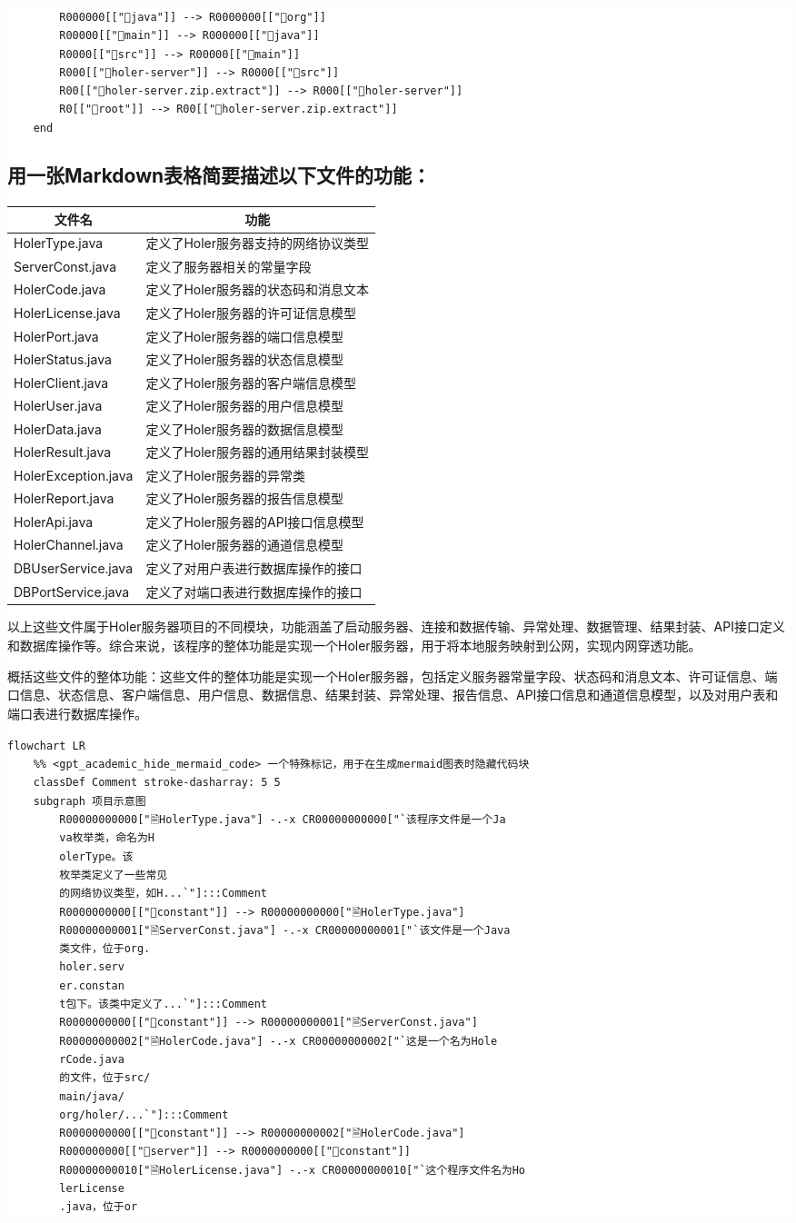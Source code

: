 ```mermaid
        R000000[["📁java"]] --> R0000000[["📁org"]]
        R00000[["📁main"]] --> R000000[["📁java"]]
        R0000[["📁src"]] --> R00000[["📁main"]]
        R000[["📁holer-server"]] --> R0000[["📁src"]]
        R00[["📁holer-server.zip.extract"]] --> R000[["📁holer-server"]]
        R0[["📁root"]] --> R00[["📁holer-server.zip.extract"]]
    end
```



## 用一张Markdown表格简要描述以下文件的功能：

文件名 | 功能
--- | ---
HolerType.java | 定义了Holer服务器支持的网络协议类型
ServerConst.java | 定义了服务器相关的常量字段
HolerCode.java | 定义了Holer服务器的状态码和消息文本
HolerLicense.java | 定义了Holer服务器的许可证信息模型
HolerPort.java | 定义了Holer服务器的端口信息模型
HolerStatus.java | 定义了Holer服务器的状态信息模型
HolerClient.java | 定义了Holer服务器的客户端信息模型
HolerUser.java | 定义了Holer服务器的用户信息模型
HolerData.java | 定义了Holer服务器的数据信息模型
HolerResult.java | 定义了Holer服务器的通用结果封装模型
HolerException.java | 定义了Holer服务器的异常类
HolerReport.java | 定义了Holer服务器的报告信息模型
HolerApi.java | 定义了Holer服务器的API接口信息模型
HolerChannel.java | 定义了Holer服务器的通道信息模型
DBUserService.java | 定义了对用户表进行数据库操作的接口
DBPortService.java | 定义了对端口表进行数据库操作的接口

以上这些文件属于Holer服务器项目的不同模块，功能涵盖了启动服务器、连接和数据传输、异常处理、数据管理、结果封装、API接口定义和数据库操作等。综合来说，该程序的整体功能是实现一个Holer服务器，用于将本地服务映射到公网，实现内网穿透功能。

概括这些文件的整体功能：这些文件的整体功能是实现一个Holer服务器，包括定义服务器常量字段、状态码和消息文本、许可证信息、端口信息、状态信息、客户端信息、用户信息、数据信息、结果封装、异常处理、报告信息、API接口信息和通道信息模型，以及对用户表和端口表进行数据库操作。

```mermaid
flowchart LR
    %% <gpt_academic_hide_mermaid_code> 一个特殊标记，用于在生成mermaid图表时隐藏代码块
    classDef Comment stroke-dasharray: 5 5
    subgraph 项目示意图
        R00000000000["🗎HolerType.java"] -.-x CR00000000000["`该程序文件是一个Ja
        va枚举类，命名为H
        olerType。该
        枚举类定义了一些常见
        的网络协议类型，如H...`"]:::Comment
        R0000000000[["📁constant"]] --> R00000000000["🗎HolerType.java"]
        R00000000001["🗎ServerConst.java"] -.-x CR00000000001["`该文件是一个Java
        类文件，位于org.
        holer.serv
        er.constan
        t包下。该类中定义了...`"]:::Comment
        R0000000000[["📁constant"]] --> R00000000001["🗎ServerConst.java"]
        R00000000002["🗎HolerCode.java"] -.-x CR00000000002["`这是一个名为Hole
        rCode.java
        的文件，位于src/
        main/java/
        org/holer/...`"]:::Comment
        R0000000000[["📁constant"]] --> R00000000002["🗎HolerCode.java"]
        R000000000[["📁server"]] --> R0000000000[["📁constant"]]
        R00000000010["🗎HolerLicense.java"] -.-x CR00000000010["`这个程序文件名为Ho
        lerLicense
        .java，位于or
```